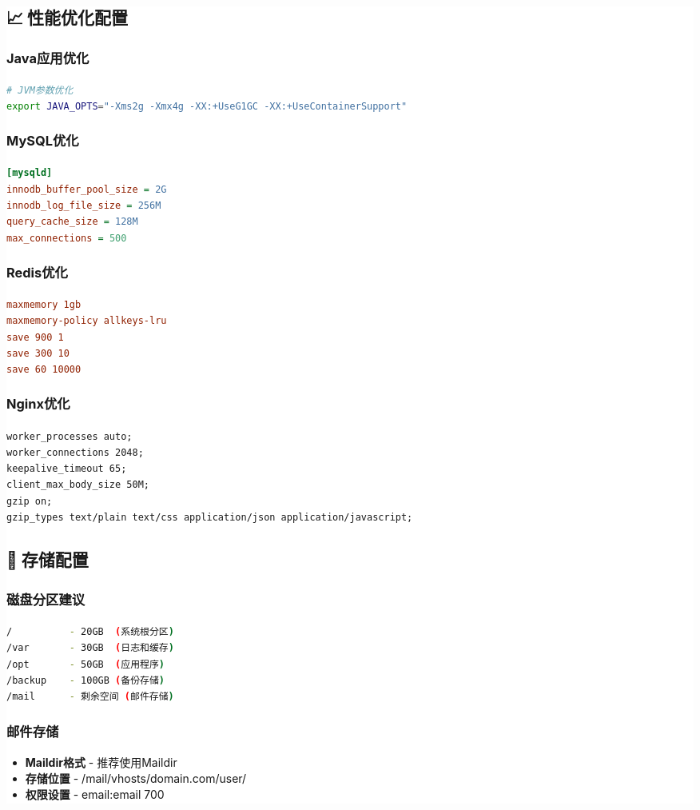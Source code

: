 ## 📈 性能优化配置

### Java应用优化
```bash
# JVM参数优化
export JAVA_OPTS="-Xms2g -Xmx4g -XX:+UseG1GC -XX:+UseContainerSupport"
```

### MySQL优化
```ini
[mysqld]
innodb_buffer_pool_size = 2G
innodb_log_file_size = 256M
query_cache_size = 128M
max_connections = 500
```

### Redis优化
```conf
maxmemory 1gb
maxmemory-policy allkeys-lru
save 900 1
save 300 10
save 60 10000
```

### Nginx优化
```nginx
worker_processes auto;
worker_connections 2048;
keepalive_timeout 65;
client_max_body_size 50M;
gzip on;
gzip_types text/plain text/css application/json application/javascript;
```

## 💾 存储配置

### 磁盘分区建议
```bash
/          - 20GB  (系统根分区)
/var       - 30GB  (日志和缓存)
/opt       - 50GB  (应用程序)
/backup    - 100GB (备份存储)
/mail      - 剩余空间 (邮件存储)
```

### 邮件存储
- **Maildir格式** - 推荐使用Maildir
- **存储位置** - /mail/vhosts/domain.com/user/
- **权限设置** - email:email 700

